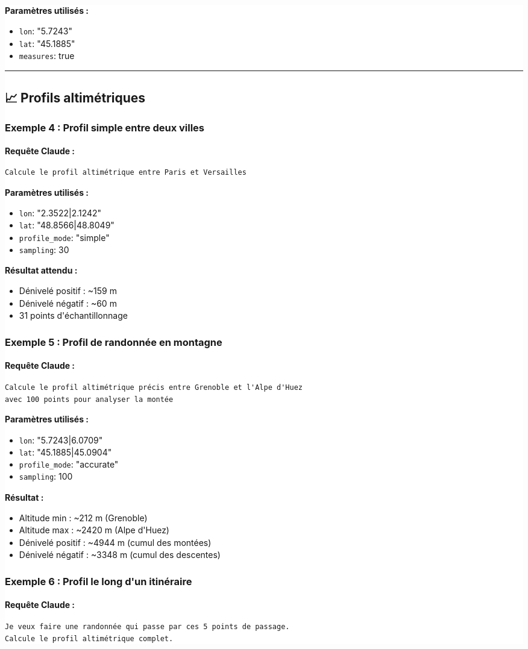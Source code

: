 **Paramètres utilisés :**
- `lon`: "5.7243"
- `lat`: "45.1885"
- `measures`: true

---

## 📈 Profils altimétriques

### Exemple 4 : Profil simple entre deux villes

**Requête Claude :**
```
Calcule le profil altimétrique entre Paris et Versailles
```

**Paramètres utilisés :**
- `lon`: "2.3522|2.1242"
- `lat`: "48.8566|48.8049"
- `profile_mode`: "simple"
- `sampling`: 30

**Résultat attendu :**
- Dénivelé positif : ~159 m
- Dénivelé négatif : ~60 m
- 31 points d'échantillonnage

### Exemple 5 : Profil de randonnée en montagne

**Requête Claude :**
```
Calcule le profil altimétrique précis entre Grenoble et l'Alpe d'Huez
avec 100 points pour analyser la montée
```

**Paramètres utilisés :**
- `lon`: "5.7243|6.0709"
- `lat`: "45.1885|45.0904"
- `profile_mode`: "accurate"
- `sampling`: 100

**Résultat :**
- Altitude min : ~212 m (Grenoble)
- Altitude max : ~2420 m (Alpe d'Huez)
- Dénivelé positif : ~4944 m (cumul des montées)
- Dénivelé négatif : ~3348 m (cumul des descentes)

### Exemple 6 : Profil le long d'un itinéraire

**Requête Claude :**
```
Je veux faire une randonnée qui passe par ces 5 points de passage.
Calcule le profil altimétrique complet.
```
